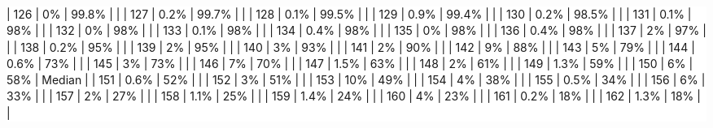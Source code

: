 | 126 | 0% | 99.8% |  |
| 127 | 0.2% | 99.7% |  |
| 128 | 0.1% | 99.5% |  |
| 129 | 0.9% | 99.4% |  |
| 130 | 0.2% | 98.5% |  |
| 131 | 0.1% | 98% |  |
| 132 | 0% | 98% |  |
| 133 | 0.1% | 98% |  |
| 134 | 0.4% | 98% |  |
| 135 | 0% | 98% |  |
| 136 | 0.4% | 98% |  |
| 137 | 2% | 97% |  |
| 138 | 0.2% | 95% |  |
| 139 | 2% | 95% |  |
| 140 | 3% | 93% |  |
| 141 | 2% | 90% |  |
| 142 | 9% | 88% |  |
| 143 | 5% | 79% |  |
| 144 | 0.6% | 73% |  |
| 145 | 3% | 73% |  |
| 146 | 7% | 70% |  |
| 147 | 1.5% | 63% |  |
| 148 | 2% | 61% |  |
| 149 | 1.3% | 59% |  |
| 150 | 6% | 58% | Median |
| 151 | 0.6% | 52% |  |
| 152 | 3% | 51% |  |
| 153 | 10% | 49% |  |
| 154 | 4% | 38% |  |
| 155 | 0.5% | 34% |  |
| 156 | 6% | 33% |  |
| 157 | 2% | 27% |  |
| 158 | 1.1% | 25% |  |
| 159 | 1.4% | 24% |  |
| 160 | 4% | 23% |  |
| 161 | 0.2% | 18% |  |
| 162 | 1.3% | 18% |  |